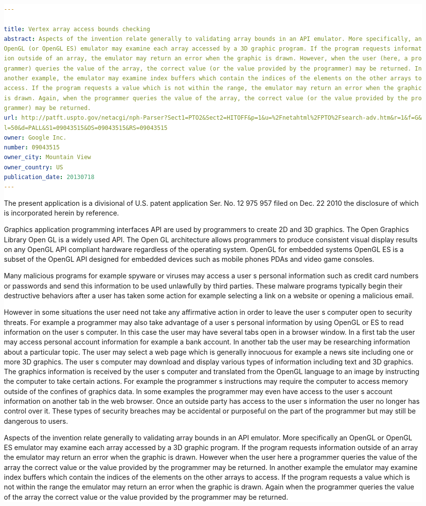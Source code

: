 ```yaml
---

title: Vertex array access bounds checking
abstract: Aspects of the invention relate generally to validating array bounds in an API emulator. More specifically, an OpenGL (or OpenGL ES) emulator may examine each array accessed by a 3D graphic program. If the program requests information outside of an array, the emulator may return an error when the graphic is drawn. However, when the user (here, a programmer) queries the value of the array, the correct value (or the value provided by the programmer) may be returned. In another example, the emulator may examine index buffers which contain the indices of the elements on the other arrays to access. If the program requests a value which is not within the range, the emulator may return an error when the graphic is drawn. Again, when the programmer queries the value of the array, the correct value (or the value provided by the programmer) may be returned.
url: http://patft.uspto.gov/netacgi/nph-Parser?Sect1=PTO2&Sect2=HITOFF&p=1&u=%2Fnetahtml%2FPTO%2Fsearch-adv.htm&r=1&f=G&l=50&d=PALL&S1=09043515&OS=09043515&RS=09043515
owner: Google Inc.
number: 09043515
owner_city: Mountain View
owner_country: US
publication_date: 20130718
---
```

The present application is a divisional of U.S. patent application Ser. No. 12 975 957 filed on Dec. 22 2010 the disclosure of which is incorporated herein by reference.

Graphics application programming interfaces API are used by programmers to create 2D and 3D graphics. The Open Graphics Library Open GL is a widely used API. The Open GL architecture allows programmers to produce consistent visual display results on any OpenGL API compliant hardware regardless of the operating system. OpenGL for embedded systems OpenGL ES is a subset of the OpenGL API designed for embedded devices such as mobile phones PDAs and video game consoles.

Many malicious programs for example spyware or viruses may access a user s personal information such as credit card numbers or passwords and send this information to be used unlawfully by third parties. These malware programs typically begin their destructive behaviors after a user has taken some action for example selecting a link on a website or opening a malicious email.

However in some situations the user need not take any affirmative action in order to leave the user s computer open to security threats. For example a programmer may also take advantage of a user s personal information by using OpenGL or ES to read information on the user s computer. In this case the user may have several tabs open in a browser window. In a first tab the user may access personal account information for example a bank account. In another tab the user may be researching information about a particular topic. The user may select a web page which is generally innocuous for example a news site including one or more 3D graphics. The user s computer may download and display various types of information including text and 3D graphics. The graphics information is received by the user s computer and translated from the OpenGL language to an image by instructing the computer to take certain actions. For example the programmer s instructions may require the computer to access memory outside of the confines of graphics data. In some examples the programmer may even have access to the user s account information on another tab in the web browser. Once an outside party has access to the user s information the user no longer has control over it. These types of security breaches may be accidental or purposeful on the part of the programmer but may still be dangerous to users.

Aspects of the invention relate generally to validating array bounds in an API emulator. More specifically an OpenGL or OpenGL ES emulator may examine each array accessed by a 3D graphic program. If the program requests information outside of an array the emulator may return an error when the graphic is drawn. However when the user here a programmer queries the value of the array the correct value or the value provided by the programmer may be returned. In another example the emulator may examine index buffers which contain the indices of the elements on the other arrays to access. If the program requests a value which is not within the range the emulator may return an error when the graphic is drawn. Again when the programmer queries the value of the array the correct value or the value provided by the programmer may be returned.
